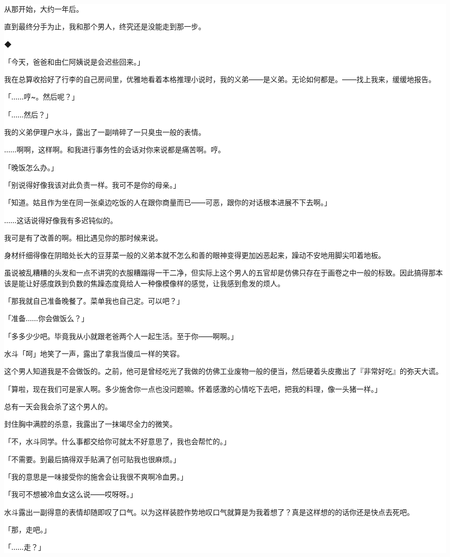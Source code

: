 从那开始，大约一年后。

直到最终分手为止，我和那个男人，终究还是没能走到那一步。

 

◆

 

「今天，爸爸和由仁阿姨说是会迟些回来。」

我在总算收拾好了行李的自己房间里，优雅地看着本格推理小说时，我的义弟——是义弟。无论如何都是。——找上我来，缓缓地报告。

「……哼~。然后呢？」

「……然后？」

我的义弟伊理户水斗，露出了一副啃碎了一只臭虫一般的表情。

……啊啊，这样啊。和我进行事务性的会话对你来说都是痛苦啊。哼。

「晚饭怎么办。」

「别说得好像我该对此负责一样。我可不是你的母亲。」

「知道。姑且作为坐在同一张桌边吃饭的人在跟你商量而已——可恶，跟你的对话根本进展不下去啊。」

……这话说得好像我有多迟钝似的。

我可是有了改善的啊。相比遇见你的那时候来说。

身材纤细得像在阴暗处长大的豆芽菜一般的义弟本就不怎么和善的眼神变得更加凶恶起来，躁动不安地用脚尖叩着地板。

虽说被乱糟糟的头发和一点不讲究的衣服糟蹋得一干二净，但实际上这个男人的五官却是仿佛只存在于画卷之中一般的标致。因此搞得那本该是能让好感度跌到负数的焦躁态度竟给人一种像模像样的感觉，让我感到愈发的烦人。

「那我就自己准备晚餐了。菜单我也自己定。可以吧？」

「准备……你会做饭么？」

「多多少少吧。毕竟我从小就跟老爸两个人一起生活。至于你——啊啊。」

水斗「呵」地笑了一声，露出了拿我当傻瓜一样的笑容。

这个男人知道我是不会做饭的。之前，他可是曾经吃光了我做的仿佛工业废物一般的便当，然后硬着头皮撒出了『非常好吃』的弥天大谎。

「算啦，现在我们可是家人啊。多少施舍你一点也没问题嘛。怀着感激的心情吃下去吧，把我的料理，像一头猪一样。」

总有一天会我会杀了这个男人的。

封住胸中满腔的杀意，我露出了一抹竭尽全力的微笑。

「不，水斗同学。什么事都交给你可就太不好意思了，我也会帮忙的。」

「不需要。到最后搞得双手贴满了创可贴我也很麻烦。」

「我的意思是一味接受你的施舍会让我很不爽啊冷血男。」

「我可不想被冷血女这么说——哎呀呀。」

水斗露出一副得意的表情却随即叹了口气。以为这样装腔作势地叹口气就算是为我着想了？真是这样想的的话你还是快点去死吧。

「那，走吧。」

「……走？」
